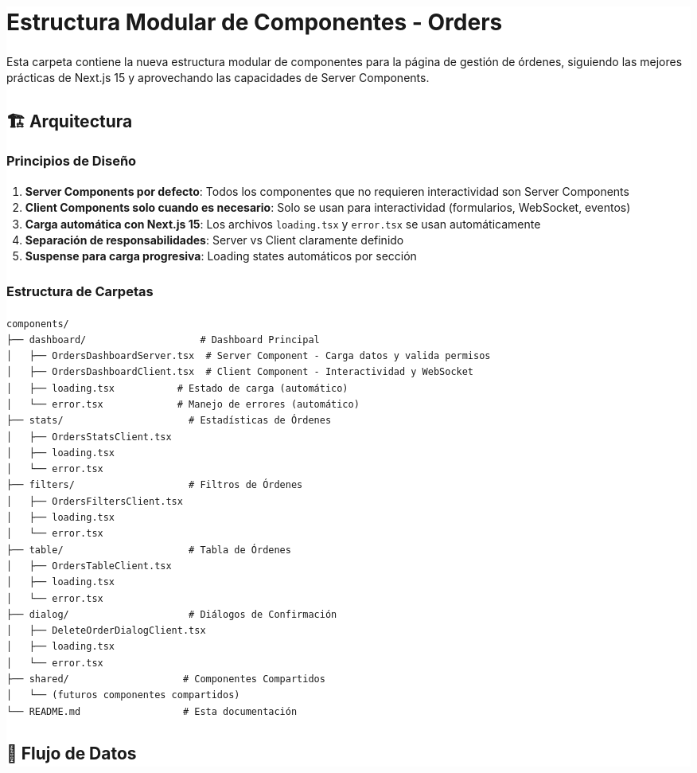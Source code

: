 # Estructura Modular de Componentes - Orders

Esta carpeta contiene la nueva estructura modular de componentes para la página de gestión de órdenes, siguiendo las mejores prácticas de Next.js 15 y aprovechando las capacidades de Server Components.

## 🏗️ Arquitectura

### Principios de Diseño

1. **Server Components por defecto**: Todos los componentes que no requieren interactividad son Server Components
2. **Client Components solo cuando es necesario**: Solo se usan para interactividad (formularios, WebSocket, eventos)
3. **Carga automática con Next.js 15**: Los archivos `loading.tsx` y `error.tsx` se usan automáticamente
4. **Separación de responsabilidades**: Server vs Client claramente definido
5. **Suspense para carga progresiva**: Loading states automáticos por sección

### Estructura de Carpetas

```
components/
├── dashboard/                    # Dashboard Principal
│   ├── OrdersDashboardServer.tsx  # Server Component - Carga datos y valida permisos
│   ├── OrdersDashboardClient.tsx  # Client Component - Interactividad y WebSocket
│   ├── loading.tsx           # Estado de carga (automático)
│   └── error.tsx             # Manejo de errores (automático)
├── stats/                      # Estadísticas de Órdenes
│   ├── OrdersStatsClient.tsx
│   ├── loading.tsx
│   └── error.tsx
├── filters/                    # Filtros de Órdenes
│   ├── OrdersFiltersClient.tsx
│   ├── loading.tsx
│   └── error.tsx
├── table/                      # Tabla de Órdenes
│   ├── OrdersTableClient.tsx
│   ├── loading.tsx
│   └── error.tsx
├── dialog/                     # Diálogos de Confirmación
│   ├── DeleteOrderDialogClient.tsx
│   ├── loading.tsx
│   └── error.tsx
├── shared/                    # Componentes Compartidos
│   └── (futuros componentes compartidos)
└── README.md                  # Esta documentación
```

## 🔄 Flujo de Datos
